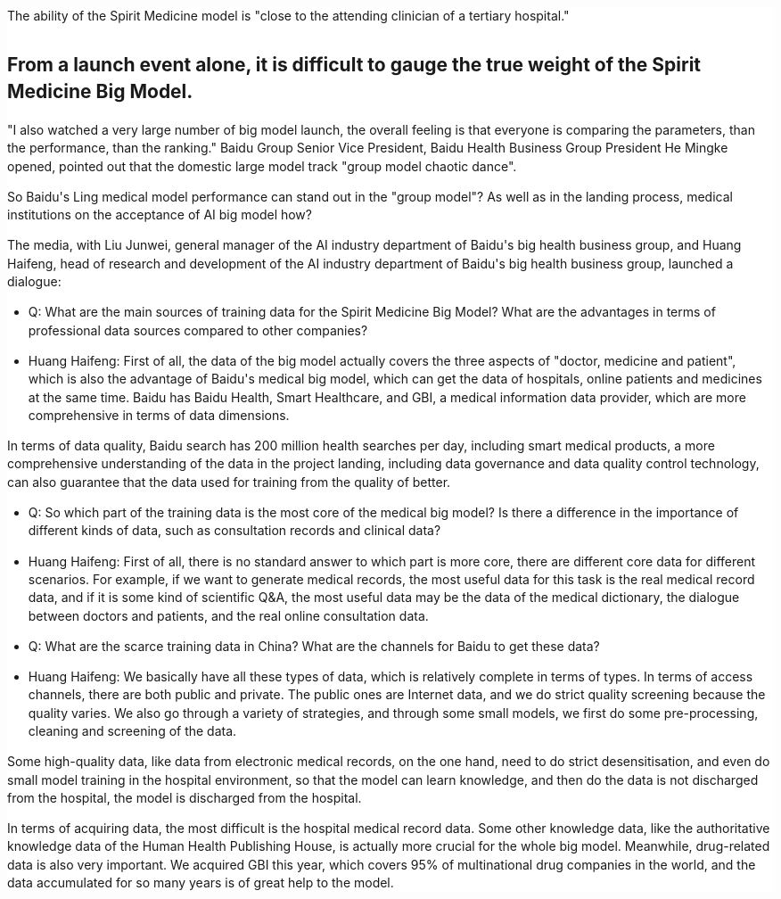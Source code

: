 The ability of the Spirit Medicine model is "close to the attending clinician of a tertiary hospital."

## From a launch event alone, it is difficult to gauge the true weight of the Spirit Medicine Big Model.

"I also watched a very large number of big model launch, the overall feeling is that everyone is comparing the parameters, than the performance, than the ranking." Baidu Group Senior Vice President, Baidu Health Business Group President He Mingke opened, pointed out that the domestic large model track "group model chaotic dance".

So Baidu's Ling medical model performance can stand out in the "group model"? As well as in the landing process, medical institutions on the acceptance of AI big model how?

The media, with Liu Junwei, general manager of the AI industry department of Baidu's big health business group, and Huang Haifeng, head of research and development of the AI industry department of Baidu's big health business group, launched a dialogue:

- Q: What are the main sources of training data for the Spirit Medicine Big Model? What are the advantages in terms of professional data sources compared to other companies?

- Huang Haifeng: First of all, the data of the big model actually covers the three aspects of "doctor, medicine and patient", which is also the advantage of Baidu's medical big model, which can get the data of hospitals, online patients and medicines at the same time. Baidu has Baidu Health, Smart Healthcare, and GBI, a medical information data provider, which are more comprehensive in terms of data dimensions.

In terms of data quality, Baidu search has 200 million health searches per day, including smart medical products, a more comprehensive understanding of the data in the project landing, including data governance and data quality control technology, can also guarantee that the data used for training from the quality of better.

- Q: So which part of the training data is the most core of the medical big model? Is there a difference in the importance of different kinds of data, such as consultation records and clinical data?

- Huang Haifeng: First of all, there is no standard answer to which part is more core, there are different core data for different scenarios. For example, if we want to generate medical records, the most useful data for this task is the real medical record data, and if it is some kind of scientific Q&A, the most useful data may be the data of the medical dictionary, the dialogue between doctors and patients, and the real online consultation data.

- Q: What are the scarce training data in China? What are the channels for Baidu to get these data?

- Huang Haifeng: We basically have all these types of data, which is relatively complete in terms of types. In terms of access channels, there are both public and private. The public ones are Internet data, and we do strict quality screening because the quality varies. We also go through a variety of strategies, and through some small models, we first do some pre-processing, cleaning and screening of the data.

Some high-quality data, like data from electronic medical records, on the one hand, need to do strict desensitisation, and even do small model training in the hospital environment, so that the model can learn knowledge, and then do the data is not discharged from the hospital, the model is discharged from the hospital.

In terms of acquiring data, the most difficult is the hospital medical record data. Some other knowledge data, like the authoritative knowledge data of the Human Health Publishing House, is actually more crucial for the whole big model. Meanwhile, drug-related data is also very important. We acquired GBI this year, which covers 95% of multinational drug companies in the world, and the data accumulated for so many years is of great help to the model.

